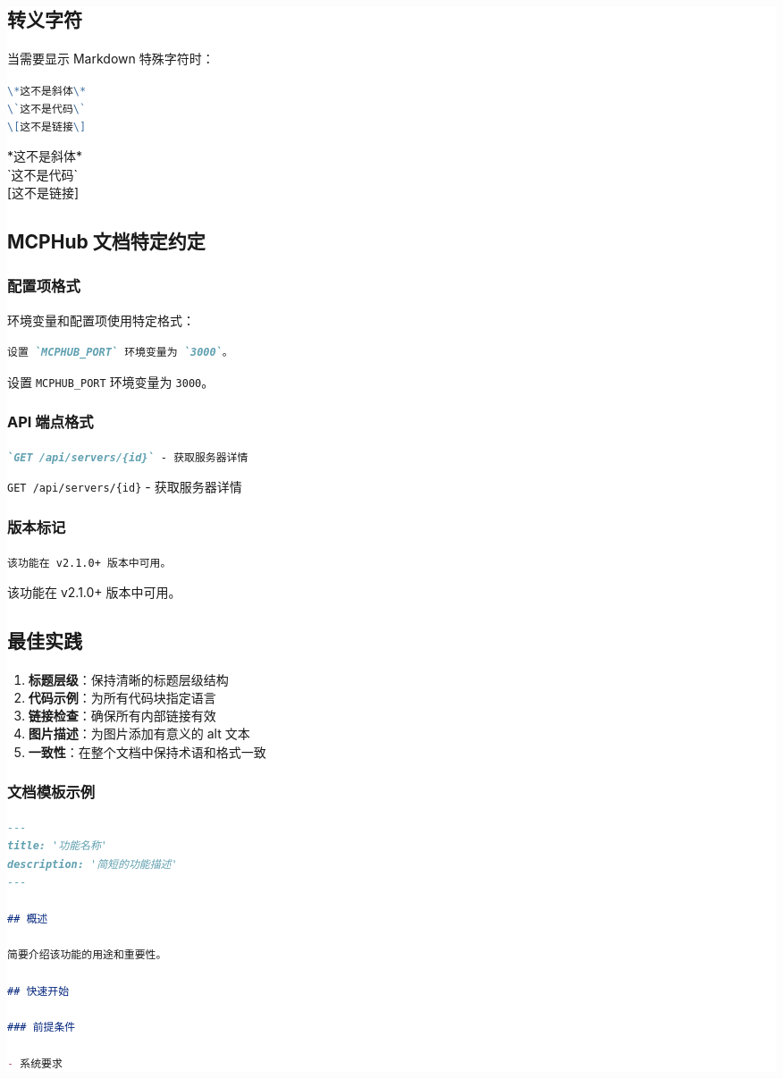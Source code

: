 
## 转义字符

当需要显示 Markdown 特殊字符时：

```md
\*这不是斜体\*
\`这不是代码\`
\[这不是链接\]
```

\*这不是斜体\*  
\`这不是代码\`  
\[这不是链接\]

## MCPHub 文档特定约定

### 配置项格式

环境变量和配置项使用特定格式：

```md
设置 `MCPHUB_PORT` 环境变量为 `3000`。
```

设置 `MCPHUB_PORT` 环境变量为 `3000`。

### API 端点格式

```md
`GET /api/servers/{id}` - 获取服务器详情
```

`GET /api/servers/{id}` - 获取服务器详情

### 版本标记

```md
该功能在 v2.1.0+ 版本中可用。
```

该功能在 v2.1.0+ 版本中可用。

## 最佳实践

1. **标题层级**：保持清晰的标题层级结构
2. **代码示例**：为所有代码块指定语言
3. **链接检查**：确保所有内部链接有效
4. **图片描述**：为图片添加有意义的 alt 文本
5. **一致性**：在整个文档中保持术语和格式一致

### 文档模板示例

````md
---
title: '功能名称'
description: '简短的功能描述'
---

## 概述

简要介绍该功能的用途和重要性。

## 快速开始

### 前提条件

- 系统要求
````